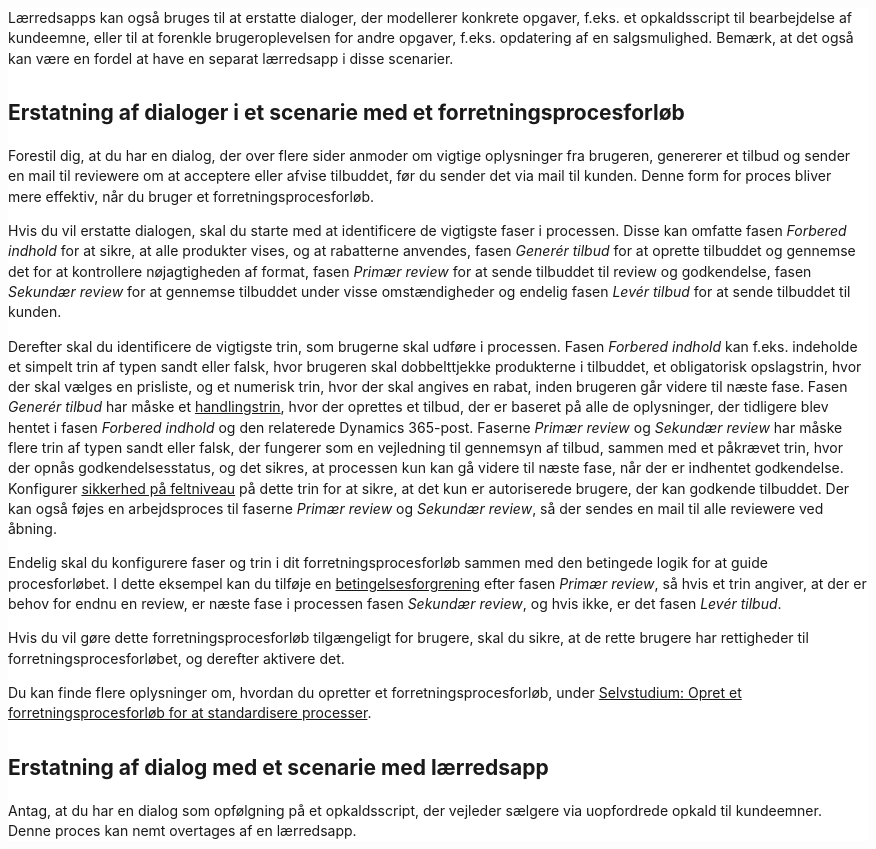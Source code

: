 Lærredsapps kan også bruges til at erstatte dialoger, der modellerer konkrete opgaver, f.eks. et opkaldsscript til bearbejdelse af kundeemne, eller til at forenkle brugeroplevelsen for andre opgaver, f.eks. opdatering af en salgsmulighed. Bemærk, at det også kan være en fordel at have en separat lærredsapp i disse scenarier. 

## <a name="dialog-replacement-using-business-process-flow-scenario"></a>Erstatning af dialoger i et scenarie med et forretningsprocesforløb
Forestil dig, at du har en dialog, der over flere sider anmoder om vigtige oplysninger fra brugeren, genererer et tilbud og sender en mail til reviewere om at acceptere eller afvise tilbuddet, før du sender det via mail til kunden. Denne form for proces bliver mere effektiv, når du bruger et forretningsprocesforløb. 

Hvis du vil erstatte dialogen, skal du starte med at identificere de vigtigste faser i processen. Disse kan omfatte fasen *Forbered indhold* for at sikre, at alle produkter vises, og at rabatterne anvendes, fasen *Generér tilbud* for at oprette tilbuddet og gennemse det for at kontrollere nøjagtigheden af format, fasen *Primær review* for at sende tilbuddet til review og godkendelse, fasen *Sekundær review* for at gennemse tilbuddet under visse omstændigheder og endelig fasen *Levér tilbud* for at sende tilbuddet til kunden.

Derefter skal du identificere de vigtigste trin, som brugerne skal udføre i processen. Fasen *Forbered indhold* kan f.eks. indeholde et simpelt trin af typen sandt eller falsk, hvor brugeren skal dobbelttjekke produkterne i tilbuddet, et obligatorisk opslagstrin, hvor der skal vælges en prisliste, og et numerisk trin, hvor der skal angives en rabat, inden brugeren går videre til næste fase. Fasen *Generér tilbud* har måske et [handlingstrin](create-business-process-flow.md#add-an-on-demand-action-to-a-business-process-flow), hvor der oprettes et tilbud, der er baseret på alle de oplysninger, der tidligere blev hentet i fasen *Forbered indhold* og den relaterede Dynamics 365-post. Faserne *Primær review* og *Sekundær review* har måske flere trin af typen sandt eller falsk, der fungerer som en vejledning til gennemsyn af tilbud, sammen med et påkrævet trin, hvor der opnås godkendelsesstatus, og det sikres, at processen kun kan gå videre til næste fase, når der er indhentet godkendelse. Konfigurer [sikkerhed på feltniveau](/customer-engagement/admin/field-level-security) på dette trin for at sikre, at det kun er autoriserede brugere, der kan godkende tilbuddet.  Der kan også føjes en arbejdsproces til faserne *Primær review* og *Sekundær review*, så der sendes en mail til alle reviewere ved åbning. 

Endelig skal du konfigurere faser og trin i dit forretningsprocesforløb sammen med den betingede logik for at guide procesforløbet. I dette eksempel kan du tilføje en [betingelsesforgrening](enhance-business-process-flows-branching.md) efter fasen *Primær review*, så hvis et trin angiver, at der er behov for endnu en review, er næste fase i processen fasen *Sekundær review*, og hvis ikke, er det fasen *Levér tilbud*.

Hvis du vil gøre dette forretningsprocesforløb tilgængeligt for brugere, skal du sikre, at de rette brugere har rettigheder til forretningsprocesforløbet, og derefter aktivere det.

Du kan finde flere oplysninger om, hvordan du opretter et forretningsprocesforløb, under [Selvstudium: Opret et forretningsprocesforløb for at standardisere processer](create-business-process-flow.md).

## <a name="dialog-replacement-using-canvas-app-scenario"></a>Erstatning af dialog med et scenarie med lærredsapp

Antag, at du har en dialog som opfølgning på et opkaldsscript, der vejleder sælgere via uopfordrede opkald til kundeemner. Denne proces kan nemt overtages af en lærredsapp.

